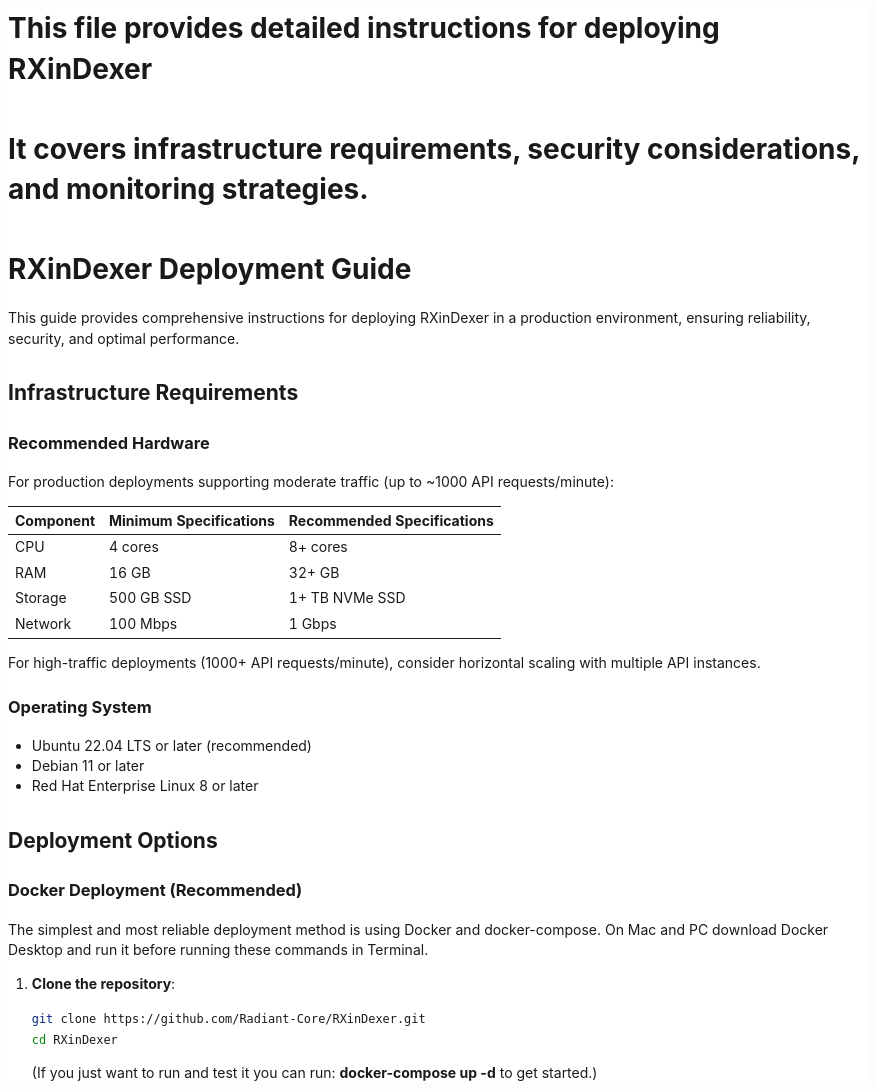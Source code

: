 # This file provides detailed instructions for deploying RXinDexer
# It covers infrastructure requirements, security considerations, and monitoring strategies.

# RXinDexer Deployment Guide

This guide provides comprehensive instructions for deploying RXinDexer in a production environment, ensuring reliability, security, and optimal performance.

## Infrastructure Requirements

### Recommended Hardware

For production deployments supporting moderate traffic (up to ~1000 API requests/minute):

| Component | Minimum Specifications | Recommended Specifications |
|-----------|------------------------|----------------------------|
| CPU | 4 cores | 8+ cores |
| RAM | 16 GB | 32+ GB |
| Storage | 500 GB SSD | 1+ TB NVMe SSD |
| Network | 100 Mbps | 1 Gbps |

For high-traffic deployments (1000+ API requests/minute), consider horizontal scaling with multiple API instances.

### Operating System

- Ubuntu 22.04 LTS or later (recommended)
- Debian 11 or later
- Red Hat Enterprise Linux 8 or later

## Deployment Options

### Docker Deployment (Recommended)

The simplest and most reliable deployment method is using Docker and docker-compose. On Mac and PC download Docker Desktop and run it before running these commands in Terminal. 

1. **Clone the repository**:
   ```bash
   git clone https://github.com/Radiant-Core/RXinDexer.git
   cd RXinDexer
   ```
   (If you just want to run and test it you can run: **docker-compose up -d** to get started.)
   